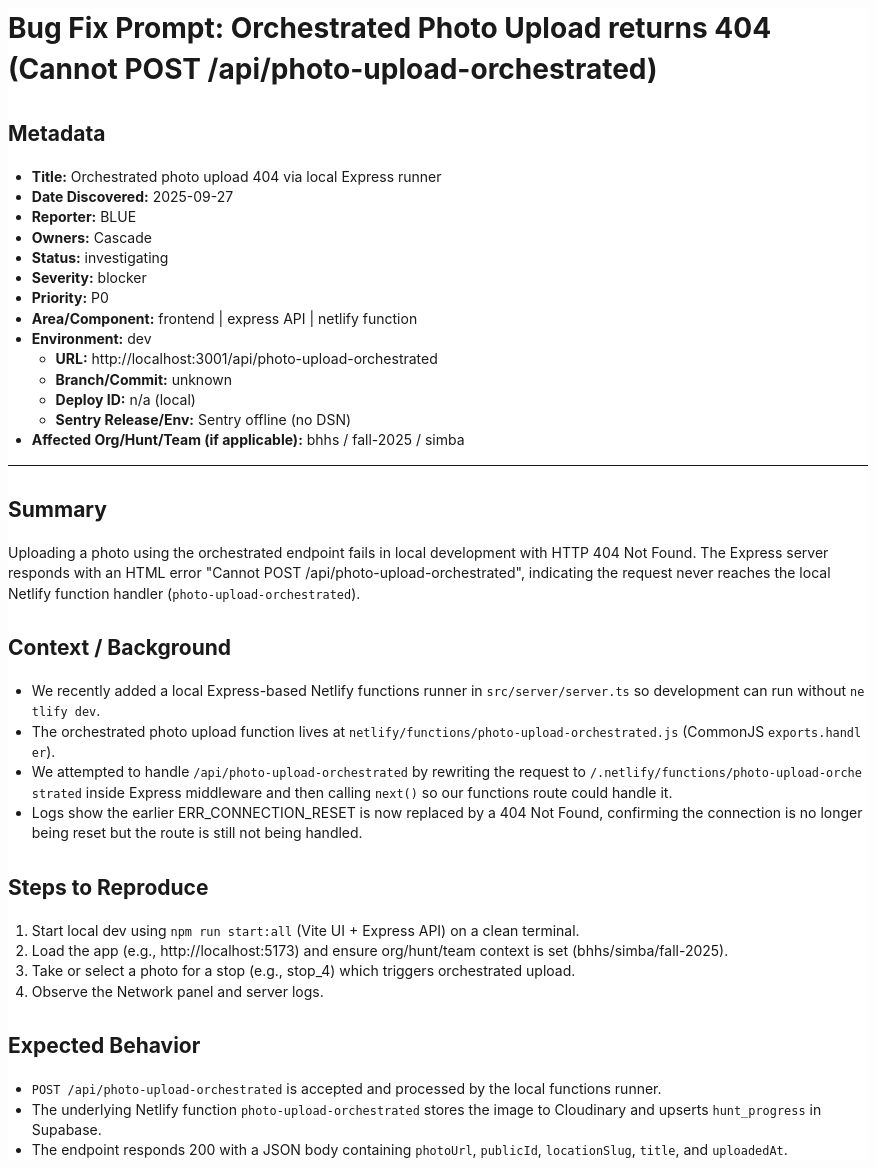 # Bug Fix Prompt: Orchestrated Photo Upload returns 404 (Cannot POST /api/photo-upload-orchestrated)

## Metadata
- **Title:** Orchestrated photo upload 404 via local Express runner
- **Date Discovered:** 2025-09-27
- **Reporter:** BLUE
- **Owners:** Cascade
- **Status:** investigating
- **Severity:** blocker
- **Priority:** P0
- **Area/Component:** frontend | express API | netlify function
- **Environment:** dev  
  - **URL:** http://localhost:3001/api/photo-upload-orchestrated  
  - **Branch/Commit:** unknown  
  - **Deploy ID:** n/a (local)  
  - **Sentry Release/Env:** Sentry offline (no DSN)  
- **Affected Org/Hunt/Team (if applicable):** bhhs / fall-2025 / simba

---

## Summary
Uploading a photo using the orchestrated endpoint fails in local development with HTTP 404 Not Found. The Express server responds with an HTML error "Cannot POST /api/photo-upload-orchestrated", indicating the request never reaches the local Netlify function handler (`photo-upload-orchestrated`).

## Context / Background
- We recently added a local Express-based Netlify functions runner in `src/server/server.ts` so development can run without `netlify dev`.
- The orchestrated photo upload function lives at `netlify/functions/photo-upload-orchestrated.js` (CommonJS `exports.handler`).
- We attempted to handle `/api/photo-upload-orchestrated` by rewriting the request to `/.netlify/functions/photo-upload-orchestrated` inside Express middleware and then calling `next()` so our functions route could handle it.
- Logs show the earlier ERR_CONNECTION_RESET is now replaced by a 404 Not Found, confirming the connection is no longer being reset but the route is still not being handled.

## Steps to Reproduce
1. Start local dev using `npm run start:all` (Vite UI + Express API) on a clean terminal.
2. Load the app (e.g., http://localhost:5173) and ensure org/hunt/team context is set (bhhs/simba/fall-2025).
3. Take or select a photo for a stop (e.g., stop_4) which triggers orchestrated upload.
4. Observe the Network panel and server logs.

## Expected Behavior
- `POST /api/photo-upload-orchestrated` is accepted and processed by the local functions runner.
- The underlying Netlify function `photo-upload-orchestrated` stores the image to Cloudinary and upserts `hunt_progress` in Supabase.
- The endpoint responds 200 with a JSON body containing `photoUrl`, `publicId`, `locationSlug`, `title`, and `uploadedAt`.
